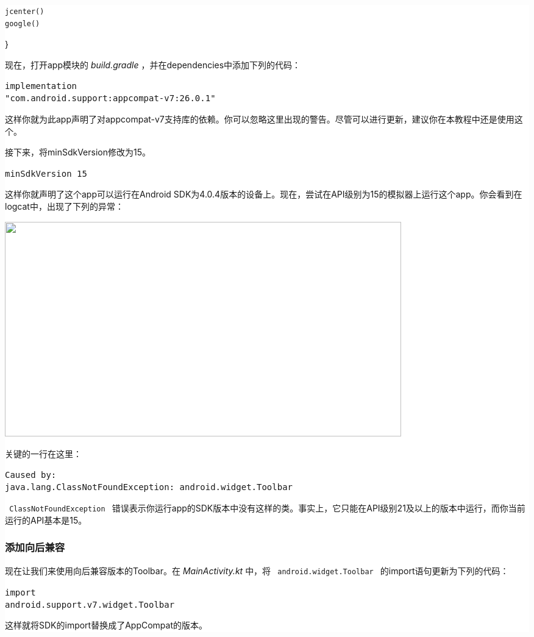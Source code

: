    jcenter()
    google()
}
</pre>
    <p>
        现在，打开app模块的
        <em>
            build.gradle
        </em>
        ，并在dependencies中添加下列的代码：
    </p>
    <pre lang="groovy" class="language-groovy">implementation "com.android.support:appcompat-v7:26.0.1"</pre>
    <p>
        这样你就为此app声明了对appcompat-v7支持库的依赖。你可以忽略这里出现的警告。尽管可以进行更新，建议你在本教程中还是使用这个。
    </p>
    <p>
        接下来，将minSdkVersion修改为15。
    </p>
    <pre lang="groovy" class="language-groovy">minSdkVersion 15</pre>
    <p>
        这样你就声明了这个app可以运行在Android SDK为4.0.4版本的设备上。现在，尝试在API级别为15的模拟器上运行这个app。你会看到在logcat中，出现了下列的异常：
    </p>
    <p>
        <a href="https://koenig-media.raywenderlich.com/uploads/2017/09/ASToolbarError.jpeg"
        target="_blank">
            <img src="https://koenig-media.raywenderlich.com/uploads/2017/09/ASToolbarError-650x352.jpeg"
            alt="" width="650" height="352" class="aligncenter size-large wp-image-171357"
            srcset="https://koenig-media.raywenderlich.com/uploads/2017/09/ASToolbarError-650x352.jpeg 650w, https://koenig-media.raywenderlich.com/uploads/2017/09/ASToolbarError-480x260.jpeg 480w, https://koenig-media.raywenderlich.com/uploads/2017/09/ASToolbarError.jpeg 1317w"
            sizes="(max-width: 650px) 100vw, 650px">
        </a>
    </p>
    <p>
        关键的一行在这里：
    </p>
    <pre lang="java" class="language-java hljs">Caused by: java.lang.ClassNotFoundException: android.widget.Toolbar</pre>
    <p>
        <code>
            ClassNotFoundException
        </code>
        错误表示你运行app的SDK版本中没有这样的类。事实上，它只能在API级别21及以上的版本中运行，而你当前运行的API基本是15。
    </p>
    <h3>
        添加向后兼容
    </h3>
    <p>
        现在让我们来使用向后兼容版本的Toolbar。在
        <em>
            MainActivity.kt
        </em>
        中，将
        <code>
            android.widget.Toolbar
        </code>
        的import语句更新为下列的代码：
    </p>
    <pre lang="kotlin" class="language-kotlin hljs"><span class="hljs-keyword">import</span> android.support.v7.widget.Toolbar</pre>
    <p>
        这样就将SDK的import替换成了AppCompat的版本。